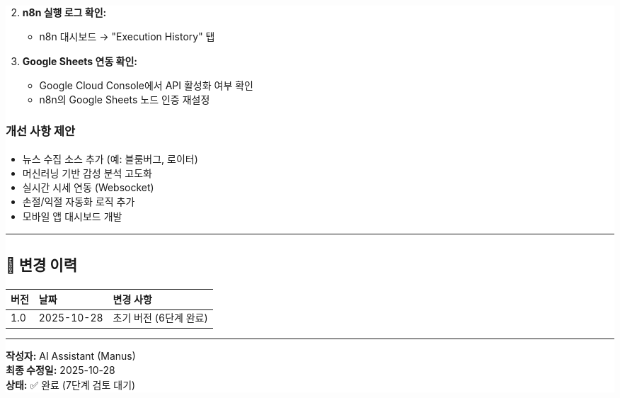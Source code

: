 2. **n8n 실행 로그 확인:**
   - n8n 대시보드 → "Execution History" 탭

3. **Google Sheets 연동 확인:**
   - Google Cloud Console에서 API 활성화 여부 확인
   - n8n의 Google Sheets 노드 인증 재설정

### 개선 사항 제안

- 뉴스 수집 소스 추가 (예: 블룸버그, 로이터)
- 머신러닝 기반 감성 분석 고도화
- 실시간 시세 연동 (Websocket)
- 손절/익절 자동화 로직 추가
- 모바일 앱 대시보드 개발

---

## 📝 변경 이력

| 버전 | 날짜 | 변경 사항 |
| :--- | :--- | :--- |
| 1.0 | 2025-10-28 | 초기 버전 (6단계 완료) |

---

**작성자:** AI Assistant (Manus)  
**최종 수정일:** 2025-10-28  
**상태:** ✅ 완료 (7단계 검토 대기)



